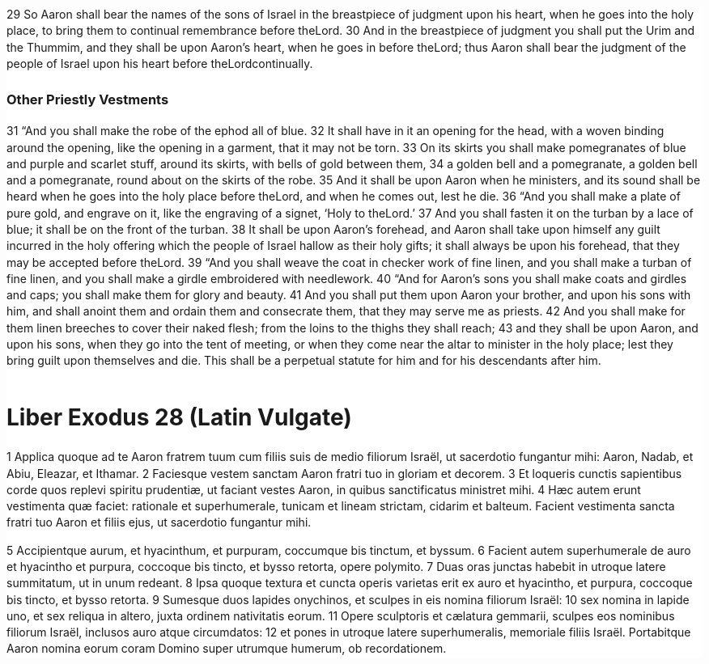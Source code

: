 29 So Aaron shall bear the names of the sons of Israel in the breastpiece of judgment upon his heart, when he goes into the holy place, to bring them to continual remembrance before theLord.
30 And in the breastpiece of judgment you shall put the Urim and the Thummim, and they shall be upon Aaron’s heart, when he goes in before theLord; thus Aaron shall bear the judgment of the people of Israel upon his heart before theLordcontinually.
### Other Priestly Vestments
31 “And you shall make the robe of the ephod all of blue.
32 It shall have in it an opening for the head, with a woven binding around the opening, like the opening in a garment, that it may not be torn.
33 On its skirts you shall make pomegranates of blue and purple and scarlet stuff, around its skirts, with bells of gold between them,
34 a golden bell and a pomegranate, a golden bell and a pomegranate, round about on the skirts of the robe.
35 And it shall be upon Aaron when he ministers, and its sound shall be heard when he goes into the holy place before theLord, and when he comes out, lest he die.
36 “And you shall make a plate of pure gold, and engrave on it, like the engraving of a signet, ‘Holy to theLord.’
37 And you shall fasten it on the turban by a lace of blue; it shall be on the front of the turban.
38 It shall be upon Aaron’s forehead, and Aaron shall take upon himself any guilt incurred in the holy offering which the people of Israel hallow as their holy gifts; it shall always be upon his forehead, that they may be accepted before theLord.
39 “And you shall weave the coat in checker work of fine linen, and you shall make a turban of fine linen, and you shall make a girdle embroidered with needlework.
40 “And for Aaron’s sons you shall make coats and girdles and caps; you shall make them for glory and beauty.
41 And you shall put them upon Aaron your brother, and upon his sons with him, and shall anoint them and ordain them and consecrate them, that they may serve me as priests.
42 And you shall make for them linen breeches to cover their naked flesh; from the loins to the thighs they shall reach;
43 and they shall be upon Aaron, and upon his sons, when they go into the tent of meeting, or when they come near the altar to minister in the holy place; lest they bring guilt upon themselves and die. This shall be a perpetual statute for him and for his descendants after him.


# Liber Exodus 28 (Latin Vulgate)

1 Applica quoque ad te Aaron fratrem tuum cum filiis suis de medio filiorum Israël, ut sacerdotio fungantur mihi: Aaron, Nadab, et Abiu, Eleazar, et Ithamar.
2 Faciesque vestem sanctam Aaron fratri tuo in gloriam et decorem.
3 Et loqueris cunctis sapientibus corde quos replevi spiritu prudentiæ, ut faciant vestes Aaron, in quibus sanctificatus ministret mihi.
4 Hæc autem erunt vestimenta quæ faciet: rationale et superhumerale, tunicam et lineam strictam, cidarim et balteum. Facient vestimenta sancta fratri tuo Aaron et filiis ejus, ut sacerdotio fungantur mihi.

5 Accipientque aurum, et hyacinthum, et purpuram, coccumque bis tinctum, et byssum.
6 Facient autem superhumerale de auro et hyacintho et purpura, coccoque bis tincto, et bysso retorta, opere polymito.
7 Duas oras junctas habebit in utroque latere summitatum, ut in unum redeant.
8 Ipsa quoque textura et cuncta operis varietas erit ex auro et hyacintho, et purpura, coccoque bis tincto, et bysso retorta.
9 Sumesque duos lapides onychinos, et sculpes in eis nomina filiorum Israël:
10 sex nomina in lapide uno, et sex reliqua in altero, juxta ordinem nativitatis eorum.
11 Opere sculptoris et cælatura gemmarii, sculpes eos nominibus filiorum Israël, inclusos auro atque circumdatos:
12 et pones in utroque latere superhumeralis, memoriale filiis Israël. Portabitque Aaron nomina eorum coram Domino super utrumque humerum, ob recordationem.
